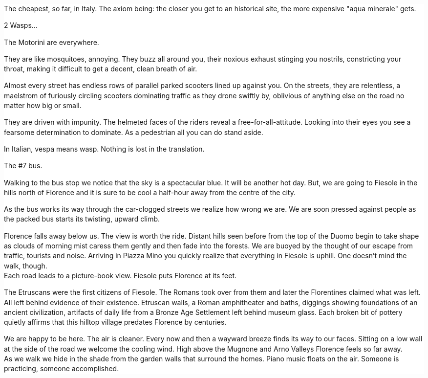 The cheapest, so far, in Italy. The axiom being: the closer you get to an historical site, the more expensive "aqua 
minerale" gets.

2 
Wasps…

The Motorini are everywhere.

They are like mosquitoes, annoying. They buzz all around you, their noxious exhaust stinging you nostrils, 
constricting your throat, making it difficult to get a decent, clean breath of air.

Almost every street has endless rows of parallel parked scooters lined up against you. On the streets, they are 
relentless, a maelstrom of furiously circling scooters dominating traffic as they drone swiftly by, oblivious of anything 
else on the road no matter how big or small.

They are driven with impunity. The helmeted faces of the riders reveal a free-for-all-attitude. Looking into their eyes 
you see a fearsome determination to dominate. As a pedestrian all you can do stand aside.

In Italian, vespa means wasp. Nothing is lost in the translation.

The #7 bus.

Walking to the bus stop we notice that the sky is a spectacular blue. It will be another hot day. But, we are going to 
Fiesole in the hills north of Florence and it is sure to be cool a half-hour away from the centre of the city.

As the bus works its way through the car-clogged streets we realize how wrong we are. We are soon pressed against 
people as the packed bus starts its twisting, upward climb.

Florence falls away below us. The view is worth the ride. Distant hills seen before from the top of the Duomo begin to 
take shape as clouds of morning mist caress them gently and then fade into the forests. We are buoyed by the thought 
of our escape from traffic, tourists and noise. 
Arriving in Piazza Mino you quickly realize that everything in Fiesole is uphill. One doesn’t mind the walk, though.  
Each road leads to a picture-book view. Fiesole puts Florence at its feet.

The Etruscans were the first citizens of Fiesole. The Romans took over from them and later the Florentines claimed 
what was left. All left behind evidence of their existence. Etruscan walls, a Roman amphitheater and baths, diggings 
showing foundations of an ancient civilization, artifacts of daily life from a Bronze Age Settlement left behind 
museum glass. Each broken bit of pottery quietly affirms that this hilltop village predates Florence by centuries. 

We are happy to be here. The air is cleaner. Every now and then a wayward breeze finds its way to our faces. Sitting 
on a low wall at the side of the road we welcome the cooling wind. High above the Mugnone and Arno Valleys 
Florence feels so far away.  
As we walk we hide in the shade from the garden walls that surround the homes. Piano music floats on the air. 
Someone is practicing, someone accomplished. 
